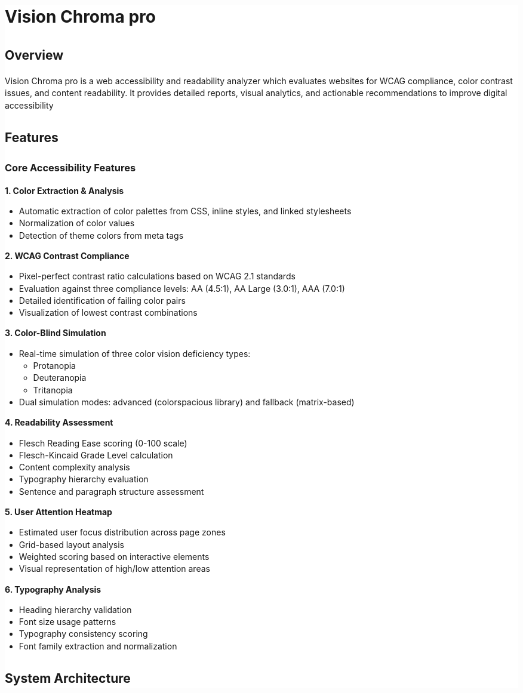 # Vision Chroma pro

## Overview

Vision Chroma pro is a  web accessibility and readability analyzer which evaluates websites for WCAG compliance, color contrast issues, and content readability. It provides detailed reports, visual analytics, and actionable recommendations to improve digital accessibility


## Features

### Core Accessibility Features

**1. Color Extraction & Analysis**
- Automatic extraction of color palettes from CSS, inline styles, and linked stylesheets
- Normalization of color values
- Detection of theme colors from meta tags

**2. WCAG Contrast Compliance**
- Pixel-perfect contrast ratio calculations based on WCAG 2.1 standards
- Evaluation against three compliance levels: AA (4.5:1), AA Large (3.0:1), AAA (7.0:1)
- Detailed identification of failing color pairs
- Visualization of lowest contrast combinations

**3. Color-Blind Simulation**
- Real-time simulation of three color vision deficiency types:
  - Protanopia 
  - Deuteranopia 
  - Tritanopia
- Dual simulation modes: advanced (colorspacious library) and fallback (matrix-based)

**4. Readability Assessment**
- Flesch Reading Ease scoring (0-100 scale)
- Flesch-Kincaid Grade Level calculation
- Content complexity analysis
- Typography hierarchy evaluation
- Sentence and paragraph structure assessment

**5. User Attention Heatmap**
- Estimated user focus distribution across page zones
- Grid-based layout analysis 
- Weighted scoring based on interactive elements
- Visual representation of high/low attention areas

**6. Typography Analysis**
- Heading hierarchy validation 
- Font size usage patterns
- Typography consistency scoring
- Font family extraction and normalization


## System Architecture
